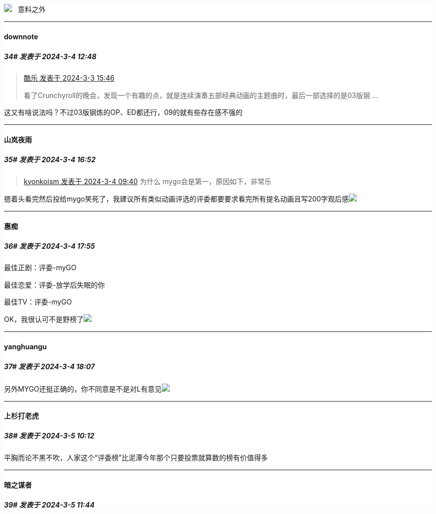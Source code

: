 <img src="https://static.saraba1st.com/image/smiley/face2017/067.png" referrerpolicy="no-referrer">   意料之外

*****

####  downnote  
##### 34#       发表于 2024-3-4 12:48

<blockquote><a href="httphttps://bbs.saraba1st.com/2b/forum.php?mod=redirect&amp;goto=findpost&amp;pid=64132139&amp;ptid=2173939" target="_blank">酷乐 发表于 2024-3-3 15:46</a>

看了Crunchyroll的晚会，发现一个有趣的点，就是连续演奏五部经典动画的主题曲时，最后一部选择的是03版钢 ...</blockquote>
这又有啥说法吗？不过03版钢炼的OP、ED都还行，09的就有些存在感不强的

*****

####  山岚夜雨  
##### 35#       发表于 2024-3-4 16:52

<blockquote><a href="httphttps://bbs.saraba1st.com/2b/forum.php?mod=redirect&amp;goto=findpost&amp;pid=64138416&amp;ptid=2173939" target="_blank">kyonkoism 发表于 2024-3-4 09:40</a>
为什么 mygo会是第一，原因如下，非常乐</blockquote>
摁着头看完然后投给mygo笑死了，我建议所有类似动画评选的评委都要要求看完所有提名动画且写200字观后感<img src="https://static.saraba1st.com/image/smiley/face2017/067.png" referrerpolicy="no-referrer">

*****

####  惠痴  
##### 36#       发表于 2024-3-4 17:55

最佳正剧：评委-myGO 

最佳恋爱：评委-放学后失眠的你 

最佳TV：评委-myGO

OK，我很认可不是野榜了<img src="https://static.saraba1st.com/image/smiley/face2017/067.png" referrerpolicy="no-referrer">

*****

####  yanghuangu  
##### 37#       发表于 2024-3-4 18:07

另外MYGO还挺正确的，你不同意是不是对L有意见<img src="https://static.saraba1st.com/image/smiley/face2017/037.png" referrerpolicy="no-referrer">

*****

####  上杉打老虎  
##### 38#       发表于 2024-3-5 10:12

平胸而论不黑不吹，人家这个“评委榜”比泥潭今年那个只要投票就算数的榜有价值得多

*****

####  暗之谋者  
##### 39#       发表于 2024-3-5 11:44
